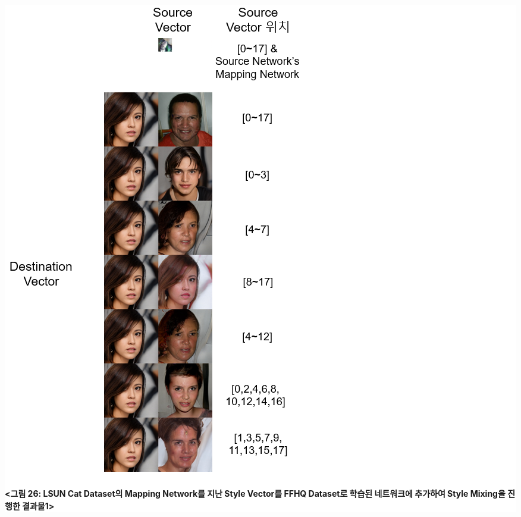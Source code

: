 ![](images/image41.png)  

**\<그림 26: LSUN Cat Dataset의 Mapping Network를 지난 Style Vector를
FFHQ Dataset로 학습된 네트워크에 추가하여 Style Mixing을 진행한
결과물1\>**

